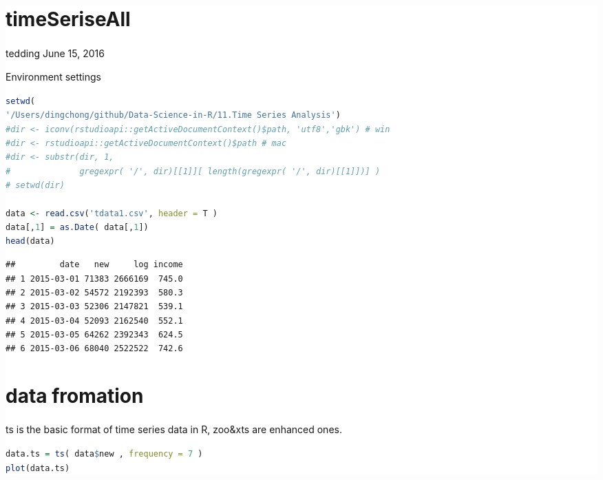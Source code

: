 timeSeriseAll
================
tedding
June 15, 2016

Environment settings

``` r
setwd(
'/Users/dingchong/github/Data-Science-in-R/11.Time Series Analysis')
#dir <- iconv(rstudioapi::getActiveDocumentContext()$path, 'utf8','gbk') # win
#dir <- rstudioapi::getActiveDocumentContext()$path # mac
#dir <- substr(dir, 1,
#              gregexpr( '/', dir)[[1]][ length(gregexpr( '/', dir)[[1]])] )
# setwd(dir)

data <- read.csv('tdata1.csv', header = T )
data[,1] = as.Date( data[,1])
head(data)
```

    ##         date   new     log income
    ## 1 2015-03-01 71383 2666169  745.0
    ## 2 2015-03-02 54572 2192393  580.3
    ## 3 2015-03-03 52306 2147821  539.1
    ## 4 2015-03-04 52093 2162540  552.1
    ## 5 2015-03-05 64262 2392343  624.5
    ## 6 2015-03-06 68040 2522522  742.6

data fromation
==============

ts is the basic format of time series data in R, zoo&xts are enhanced ones.

``` r
data.ts = ts( data$new , frequency = 7 )
plot(data.ts)
```
